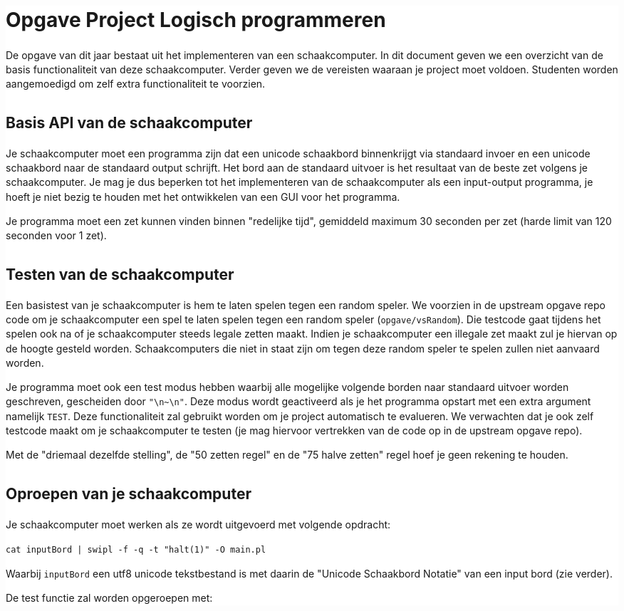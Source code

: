 # Opgave Project Logisch programmeren

De opgave van dit jaar bestaat uit het implementeren van een schaakcomputer. In
dit document geven we een overzicht van de basis functionaliteit van deze
schaakcomputer. Verder geven we de vereisten waaraan je project moet voldoen.
Studenten worden aangemoedigd om zelf extra functionaliteit te voorzien.

## Basis API van de schaakcomputer

Je schaakcomputer moet een programma zijn dat een unicode schaakbord
binnenkrijgt via standaard invoer en een unicode schaakbord naar de standaard
output schrijft. Het bord aan de standaard uitvoer is het resultaat van de beste
zet volgens je schaakcomputer. Je mag je dus beperken tot het implementeren van
de schaakcomputer als een input-output programma, je hoeft je niet bezig te
houden met het ontwikkelen van een GUI voor het programma.

Je programma moet een zet kunnen vinden binnen "redelijke tijd", gemiddeld
maximum 30 seconden per zet (harde limit van 120 seconden voor 1 zet).

## Testen van de schaakcomputer

Een basistest van je schaakcomputer is hem te laten spelen tegen een random
speler. We voorzien in de upstream opgave repo code om je schaakcomputer een
spel te laten spelen tegen een random speler (`opgave/vsRandom`). Die testcode
gaat tijdens het spelen ook na of je schaakcomputer steeds legale zetten maakt.
Indien je schaakcomputer een illegale zet maakt zul je hiervan op de hoogte
gesteld worden. Schaakcomputers die niet in staat zijn om tegen deze random
speler te spelen zullen niet aanvaard worden.

Je programma moet ook een test modus hebben waarbij alle mogelijke volgende
borden naar standaard uitvoer worden geschreven, gescheiden door `"\n~\n"`. Deze
modus wordt geactiveerd als je het programma opstart met een extra argument
namelijk `TEST`. Deze functionaliteit zal gebruikt worden om je project
automatisch te evalueren. We verwachten dat je ook zelf testcode maakt om je
schaakcomputer te testen (je mag hiervoor vertrekken van de code op in de
upstream opgave repo).

Met de "driemaal dezelfde stelling", de "50 zetten regel" en de "75 halve
zetten" regel hoef je geen rekening te houden.

## Oproepen van je schaakcomputer

Je schaakcomputer moet werken als ze wordt uitgevoerd met volgende opdracht:

```
cat inputBord | swipl -f -q -t "halt(1)" -O main.pl
```

Waarbij `inputBord` een utf8 unicode tekstbestand is met daarin de "Unicode
Schaakbord Notatie" van een input bord (zie verder).

De test functie zal worden opgeroepen met:
